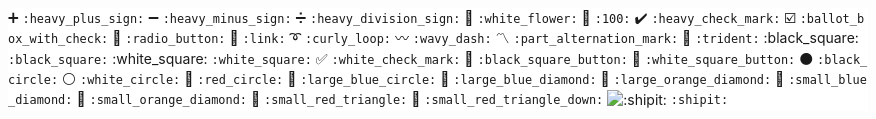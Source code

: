 <td>➕ <code>:heavy_plus_sign:</code></td>
<td>➖ <code>:heavy_minus_sign:</code></td>
<td>➗ <code>:heavy_division_sign:</code></td>
</tr>
<tr>
<td>💮 <code>:white_flower:</code></td>
<td>💯 <code>:100:</code></td>
<td>✔️ <code>:heavy_check_mark:</code></td>
</tr>
<tr>
<td>☑️ <code>:ballot_box_with_check:</code></td>
<td>🔘 <code>:radio_button:</code></td>
<td>🔗 <code>:link:</code></td>
</tr>
<tr>
<td>➰ <code>:curly_loop:</code></td>
<td>〰️ <code>:wavy_dash:</code></td>
<td>〽️ <code>:part_alternation_mark:</code></td>
</tr>
<tr>
<td>🔱 <code>:trident:</code></td>
<td>:black_square: <code>:black_square:</code></td>
<td>:white_square: <code>:white_square:</code></td>
</tr>
<tr>
<td>✅ <code>:white_check_mark:</code></td>
<td>🔲 <code>:black_square_button:</code></td>
<td>🔳 <code>:white_square_button:</code></td>
</tr>
<tr>
<td>⚫ <code>:black_circle:</code></td>
<td>⚪ <code>:white_circle:</code></td>
<td>🔴 <code>:red_circle:</code></td>
</tr>
<tr>
<td>🔵 <code>:large_blue_circle:</code></td>
<td>🔷 <code>:large_blue_diamond:</code></td>
<td>🔶 <code>:large_orange_diamond:</code></td>
</tr>
<tr>
<td>🔹 <code>:small_blue_diamond:</code></td>
<td>🔸 <code>:small_orange_diamond:</code></td>
<td>🔺 <code>:small_red_triangle:</code></td>
</tr>
<tr>
<td>🔻 <code>:small_red_triangle_down:</code></td>
<td><img class="emoji" title=":shipit:" alt=":shipit:" src="https://github.githubassets.com/images/icons/emoji/shipit.png" height="20" width="20" align="absmiddle"> <code>:shipit:</code></td>
<td></td>
</tr>
</tbody>
</table>
